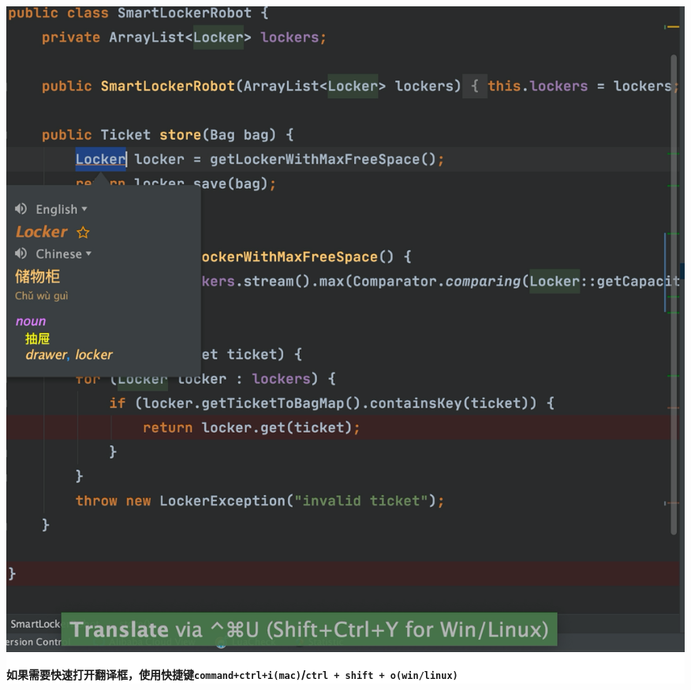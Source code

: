 ![](./pictures/translation/translation1.jpg)

**如果需要快速打开翻译框，使用快捷键`command+ctrl+i(mac)`/`ctrl + shift + o(win/linux)`**
